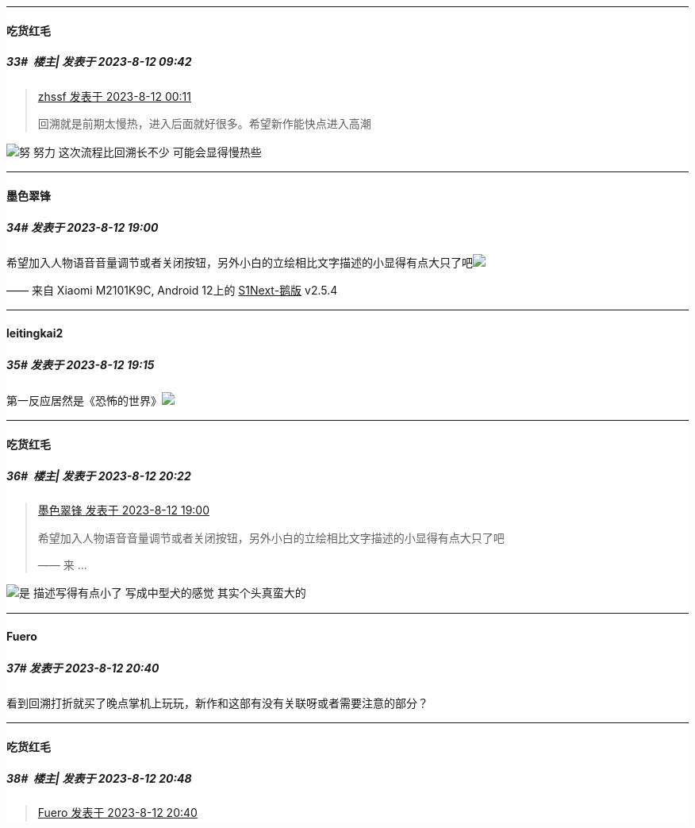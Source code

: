 *****

####  吃货红毛  
##### 33#         楼主| 发表于 2023-8-12 09:42

<blockquote><a href="httphttps://stage1st.com/2b/forum.php?mod=redirect&amp;goto=findpost&amp;pid=61999229&amp;ptid=2147962" target="_blank">zhssf 发表于 2023-8-12 00:11</a>

回溯就是前期太慢热，进入后面就好很多。希望新作能快点进入高潮</blockquote>
<img src="https://static.stage1st.com/image/smiley/face2017/119.png" referrerpolicy="no-referrer">努 努力 这次流程比回溯长不少 可能会显得慢热些

*****

####  墨色翠锋  
##### 34#       发表于 2023-8-12 19:00

希望加入人物语音音量调节或者关闭按钮，另外小白的立绘相比文字描述的小显得有点大只了吧<img src="https://static.stage1st.com/image/smiley/face2017/002.png" referrerpolicy="no-referrer">

—— 来自 Xiaomi M2101K9C, Android 12上的 [S1Next-鹅版](https://github.com/ykrank/S1-Next/releases) v2.5.4

*****

####  leitingkai2  
##### 35#       发表于 2023-8-12 19:15

第一反应居然是《恐怖的世界》<img src="https://static.stage1st.com/image/smiley/face2017/076.png" referrerpolicy="no-referrer">

*****

####  吃货红毛  
##### 36#         楼主| 发表于 2023-8-12 20:22

<blockquote><a href="httphttps://stage1st.com/2b/forum.php?mod=redirect&amp;goto=findpost&amp;pid=62005947&amp;ptid=2147962" target="_blank">墨色翠锋 发表于 2023-8-12 19:00</a>

希望加入人物语音音量调节或者关闭按钮，另外小白的立绘相比文字描述的小显得有点大只了吧

—— 来 ...</blockquote>
<img src="https://static.stage1st.com/image/smiley/face2017/019.png" referrerpolicy="no-referrer">是 描述写得有点小了 写成中型犬的感觉 其实个头真蛮大的

*****

####  Fuero  
##### 37#       发表于 2023-8-12 20:40

看到回溯打折就买了晚点掌机上玩玩，新作和这部有没有关联呀或者需要注意的部分？

*****

####  吃货红毛  
##### 38#         楼主| 发表于 2023-8-12 20:48

<blockquote><a href="httphttps://stage1st.com/2b/forum.php?mod=redirect&amp;goto=findpost&amp;pid=62007053&amp;ptid=2147962" target="_blank">Fuero 发表于 2023-8-12 20:40</a>
